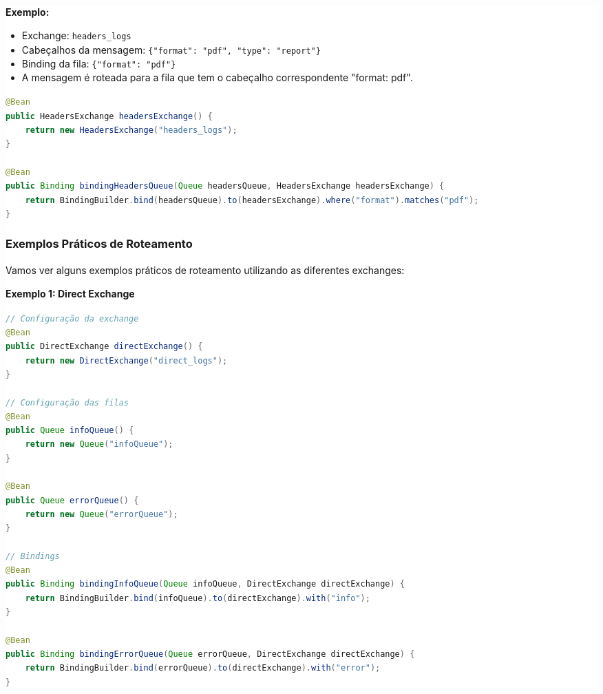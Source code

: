   **Exemplo:**
   - Exchange: `headers_logs`
   - Cabeçalhos da mensagem: `{"format": "pdf", "type": "report"}`
   - Binding da fila: `{"format": "pdf"}`
   - A mensagem é roteada para a fila que tem o cabeçalho correspondente "format: pdf".

   ```java
   @Bean
   public HeadersExchange headersExchange() {
       return new HeadersExchange("headers_logs");
   }

   @Bean
   public Binding bindingHeadersQueue(Queue headersQueue, HeadersExchange headersExchange) {
       return BindingBuilder.bind(headersQueue).to(headersExchange).where("format").matches("pdf");
   }
   ```

### Exemplos Práticos de Roteamento

Vamos ver alguns exemplos práticos de roteamento utilizando as diferentes exchanges:

**Exemplo 1: Direct Exchange**

```java
// Configuração da exchange
@Bean
public DirectExchange directExchange() {
    return new DirectExchange("direct_logs");
}

// Configuração das filas
@Bean
public Queue infoQueue() {
    return new Queue("infoQueue");
}

@Bean
public Queue errorQueue() {
    return new Queue("errorQueue");
}

// Bindings
@Bean
public Binding bindingInfoQueue(Queue infoQueue, DirectExchange directExchange) {
    return BindingBuilder.bind(infoQueue).to(directExchange).with("info");
}

@Bean
public Binding bindingErrorQueue(Queue errorQueue, DirectExchange directExchange) {
    return BindingBuilder.bind(errorQueue).to(directExchange).with("error");
}
```
